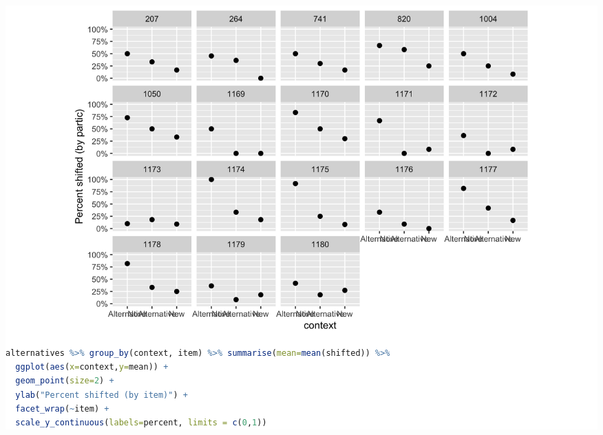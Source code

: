 <img src="09-ordered-nonlinear-predictions_files/figure-html/unnamed-chunk-15-1.png" width="672" style="display: block; margin: auto;" />



```r
alternatives %>% group_by(context, item) %>% summarise(mean=mean(shifted)) %>% 
  ggplot(aes(x=context,y=mean)) + 
  geom_point(size=2) + 
  ylab("Percent shifted (by item)") + 
  facet_wrap(~item) +  
  scale_y_continuous(labels=percent, limits = c(0,1))
```
